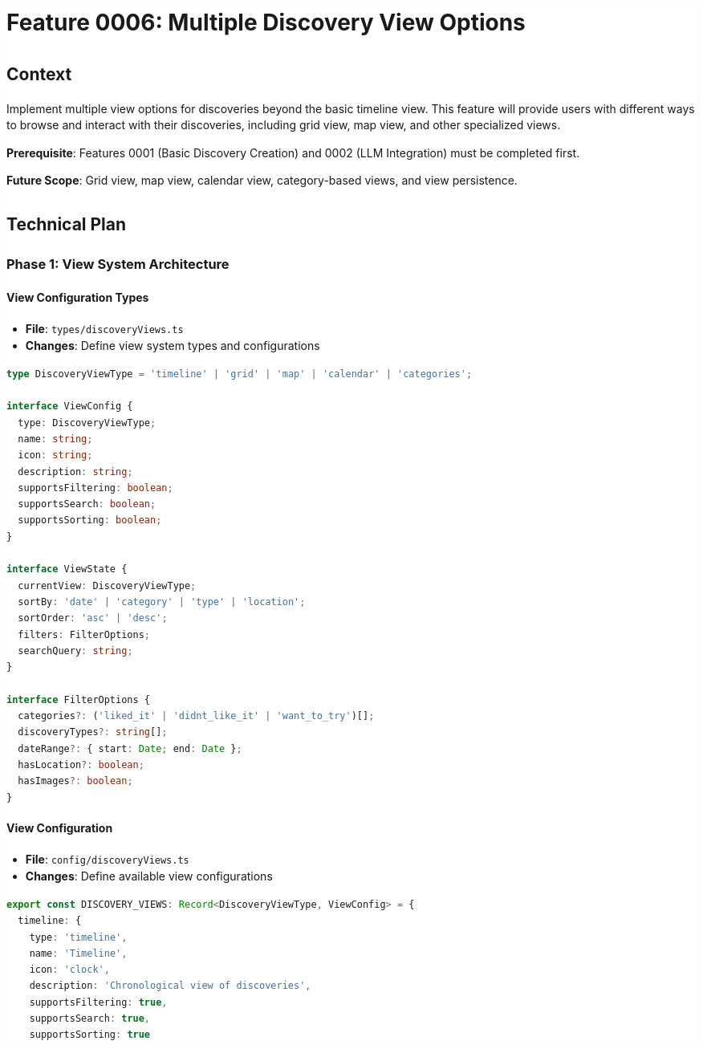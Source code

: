 # Feature 0006: Multiple Discovery View Options

## Context
Implement multiple view options for discoveries beyond the basic timeline view. This feature will provide users with different ways to browse and interact with their discoveries, including grid view, map view, and other specialized views.

**Prerequisite**: Features 0001 (Basic Discovery Creation) and 0002 (LLM Integration) must be completed first.

**Future Scope**: Grid view, map view, calendar view, category-based views, and view persistence.

## Technical Plan

### Phase 1: View System Architecture

#### View Configuration Types
- **File**: `types/discoveryViews.ts`
- **Changes**: Define view system types and configurations
```typescript
type DiscoveryViewType = 'timeline' | 'grid' | 'map' | 'calendar' | 'categories';

interface ViewConfig {
  type: DiscoveryViewType;
  name: string;
  icon: string;
  description: string;
  supportsFiltering: boolean;
  supportsSearch: boolean;
  supportsSorting: boolean;
}

interface ViewState {
  currentView: DiscoveryViewType;
  sortBy: 'date' | 'category' | 'type' | 'location';
  sortOrder: 'asc' | 'desc';
  filters: FilterOptions;
  searchQuery: string;
}

interface FilterOptions {
  categories?: ('liked_it' | 'didnt_like_it' | 'want_to_try')[];
  discoveryTypes?: string[];
  dateRange?: { start: Date; end: Date };
  hasLocation?: boolean;
  hasImages?: boolean;
}
```

#### View Configuration
- **File**: `config/discoveryViews.ts`
- **Changes**: Define available view configurations
```typescript
export const DISCOVERY_VIEWS: Record<DiscoveryViewType, ViewConfig> = {
  timeline: {
    type: 'timeline',
    name: 'Timeline',
    icon: 'clock',
    description: 'Chronological view of discoveries',
    supportsFiltering: true,
    supportsSearch: true,
    supportsSorting: true
```